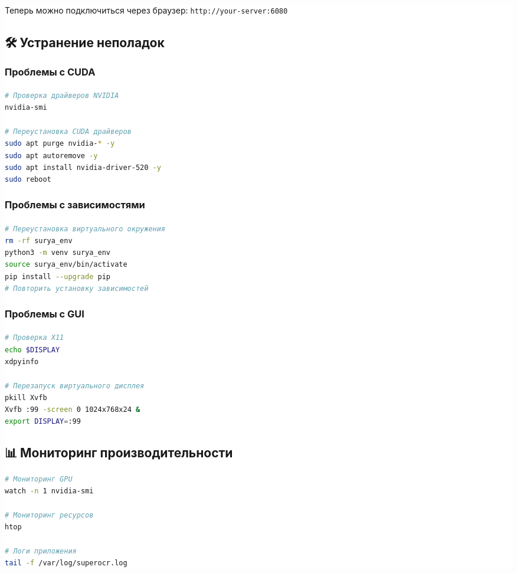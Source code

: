 Теперь можно подключиться через браузер: `http://your-server:6080`

## 🛠️ Устранение неполадок

### Проблемы с CUDA

```bash
# Проверка драйверов NVIDIA
nvidia-smi

# Переустановка CUDA драйверов
sudo apt purge nvidia-* -y
sudo apt autoremove -y
sudo apt install nvidia-driver-520 -y
sudo reboot
```

### Проблемы с зависимостями

```bash
# Переустановка виртуального окружения
rm -rf surya_env
python3 -m venv surya_env
source surya_env/bin/activate
pip install --upgrade pip
# Повторить установку зависимостей
```

### Проблемы с GUI

```bash
# Проверка X11
echo $DISPLAY
xdpyinfo

# Перезапуск виртуального дисплея
pkill Xvfb
Xvfb :99 -screen 0 1024x768x24 &
export DISPLAY=:99
```

## 📊 Мониторинг производительности

```bash
# Мониторинг GPU
watch -n 1 nvidia-smi

# Мониторинг ресурсов
htop

# Логи приложения
tail -f /var/log/superocr.log
```

